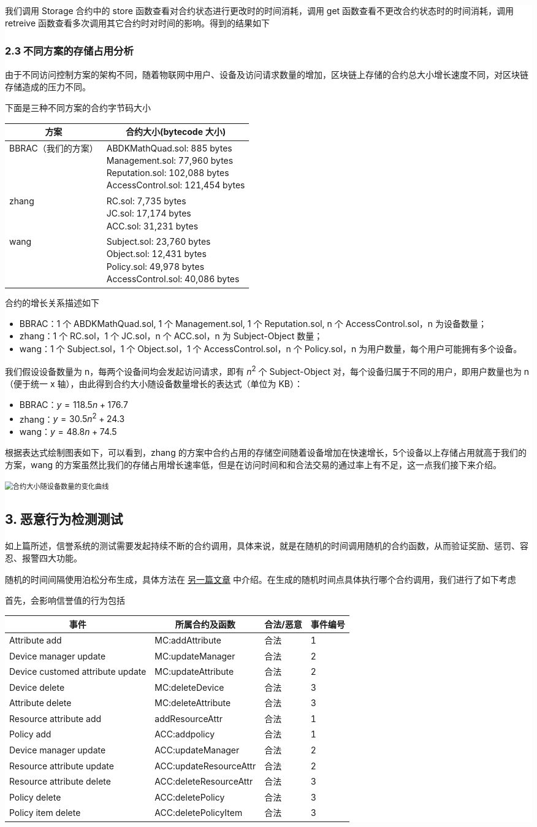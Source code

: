 我们调用 Storage 合约中的 store 函数查看对合约状态进行更改时的时间消耗，调用 get 函数查看不更改合约状态时的时间消耗，调用 retreive 函数查看多次调用其它合约时对时间的影响。得到的结果如下

### 2.3 不同方案的存储占用分析

由于不同访问控制方案的架构不同，随着物联网中用户、设备及访问请求数量的增加，区块链上存储的合约总大小增长速度不同，对区块链存储造成的压力不同。

下面是三种不同方案的合约字节码大小

| 方案                | 合约大小(bytecode 大小)                                      |
| ------------------- | ------------------------------------------------------------ |
| BBRAC（我们的方案） | ABDKMathQuad.sol: 885 bytes<br> Management.sol: 77,960 bytes<br> Reputation.sol: 102,088 bytes<br> AccessControl.sol: 121,454 bytes |
| zhang               | RC.sol: 7,735 bytes<br> JC.sol: 17,174 bytes<br> ACC.sol: 31,231 bytes |
| wang                | Subject.sol: 23,760 bytes<br> Object.sol: 12,431 bytes<br> Policy.sol: 49,978 bytes<br> AccessControl.sol: 40,086 bytes |

合约的增长关系描述如下

- BBRAC：1 个 ABDKMathQuad.sol, 1 个 Management.sol, 1 个 Reputation.sol, n 个 AccessControl.sol，n 为设备数量；
- zhang：1 个 RC.sol，1 个 JC.sol，n 个 ACC.sol，n 为 Subject-Object 数量；
- wang：1 个 Subject.sol，1 个 Object.sol，1 个 AccessControl.sol，n 个 Policy.sol，n 为用户数量，每个用户可能拥有多个设备。

我们假设设备数量为 n，每两个设备间均会发起访问请求，即有 $n^2$ 个 Subject-Object 对，每个设备归属于不同的用户，即用户数量也为 n（便于统一 x 轴），由此得到合约大小随设备数量增长的表达式（单位为 KB）：

- BBRAC：$y = 118.5n + 176.7$
- zhang：$y = 30.5n^2 + 24.3$
- wang：$y = 48.8n + 74.5$

根据表达式绘制图表如下，可以看到，zhang 的方案中合约占用的存储空间随着设备增加在快速增长，5个设备以上存储占用就高于我们的方案，wang 的方案虽然比我们的存储占用增长速率低，但是在访问时间和和合法交易的通过率上有不足，这一点我们接下来介绍。

<img src="https://picped-1301226557.cos.ap-beijing.myqcloud.com/%E5%90%88%E7%BA%A6%E5%A4%A7%E5%B0%8F%E9%9A%8F%E8%AE%BE%E5%A4%87%E6%95%B0%E9%87%8F%E7%9A%84%E5%8F%98%E5%8C%96%E6%9B%B2%E7%BA%BF.png" alt="合约大小随设备数量的变化曲线" style="zoom:80%;" />

## 3. 恶意行为检测测试

如上篇所述，信誉系统的测试需要发起持续不断的合约调用，具体来说，就是在随机的时间调用随机的合约函数，从而验证奖励、惩罚、容忍、报警四大功能。

随机的时间间隔使用泊松分布生成，具体方法在 [另一篇文章](https://shuzang.github.io/generate-random-timings-for-a-poisson-process/) 中介绍。在生成的随机时间点具体执行哪个合约调用，我们进行了如下考虑

首先，会影响信誉值的行为包括

| 事件                             | 所属合约及函数         | 合法/恶意 | 事件编号 |
| -------------------------------- | ---------------------- | --------- | -------- |
| Attribute add                    | MC:addAttribute        | 合法      | 1        |
| Device manager update            | MC:updateManager       | 合法      | 2        |
| Device customed attribute update | MC:updateAttribute     | 合法      | 2        |
| Device delete                    | MC:deleteDevice        | 合法      | 3        |
| Attribute delete                 | MC:deleteAttribute     | 合法      | 3        |
| Resource attribute add           | addResourceAttr        | 合法      | 1        |
| Policy add                       | ACC:addpolicy          | 合法      | 1        |
| Device manager update            | ACC:updateManager      | 合法      | 2        |
| Resource attribute update        | ACC:updateResourceAttr | 合法      | 2        |
| Resource attribute delete        | ACC:deleteResourceAttr | 合法      | 3        |
| Policy delete                    | ACC:deletePolicy       | 合法      | 3        |
| Policy item delete               | ACC:deletePolicyItem   | 合法      | 3        |